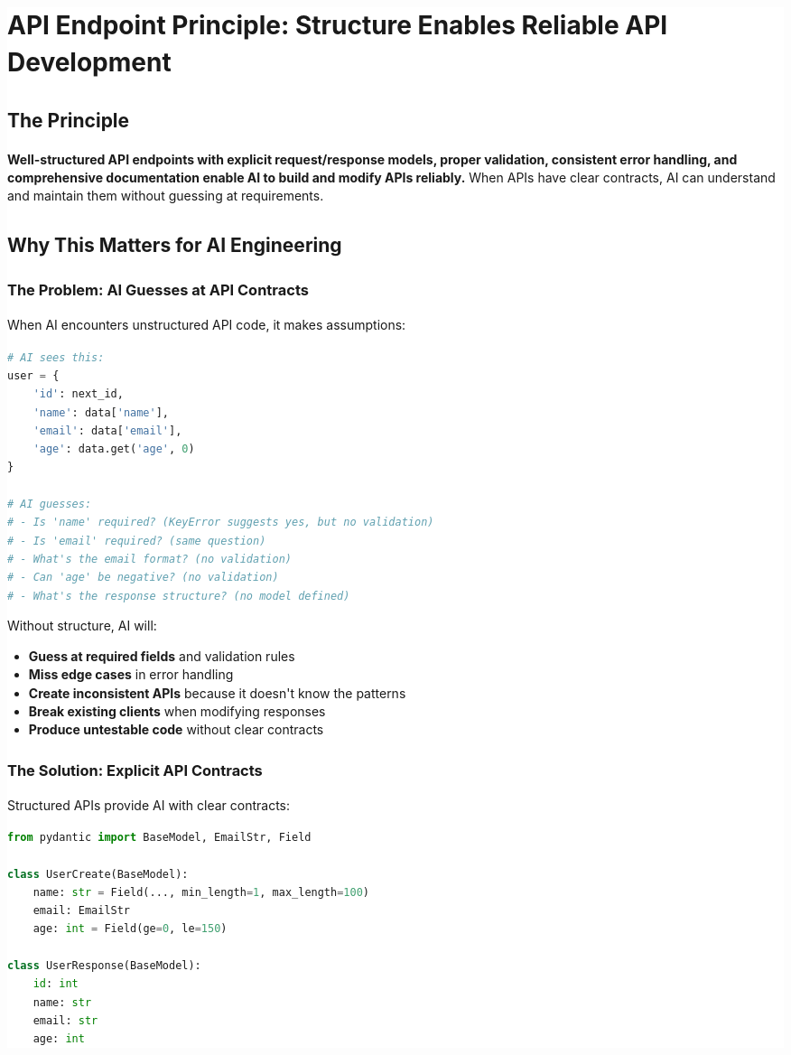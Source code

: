 # API Endpoint Principle: Structure Enables Reliable API Development

## The Principle

**Well-structured API endpoints with explicit request/response models, proper validation, consistent error handling, and comprehensive documentation enable AI to build and modify APIs reliably.** When APIs have clear contracts, AI can understand and maintain them without guessing at requirements.

## Why This Matters for AI Engineering

### The Problem: AI Guesses at API Contracts

When AI encounters unstructured API code, it makes assumptions:

```python
# AI sees this:
user = {
    'id': next_id,
    'name': data['name'],
    'email': data['email'],
    'age': data.get('age', 0)
}

# AI guesses:
# - Is 'name' required? (KeyError suggests yes, but no validation)
# - Is 'email' required? (same question)
# - What's the email format? (no validation)
# - Can 'age' be negative? (no validation)
# - What's the response structure? (no model defined)
```

Without structure, AI will:
- **Guess at required fields** and validation rules
- **Miss edge cases** in error handling
- **Create inconsistent APIs** because it doesn't know the patterns
- **Break existing clients** when modifying responses
- **Produce untestable code** without clear contracts

### The Solution: Explicit API Contracts

Structured APIs provide AI with clear contracts:

```python
from pydantic import BaseModel, EmailStr, Field

class UserCreate(BaseModel):
    name: str = Field(..., min_length=1, max_length=100)
    email: EmailStr
    age: int = Field(ge=0, le=150)

class UserResponse(BaseModel):
    id: int
    name: str
    email: str
    age: int
```
